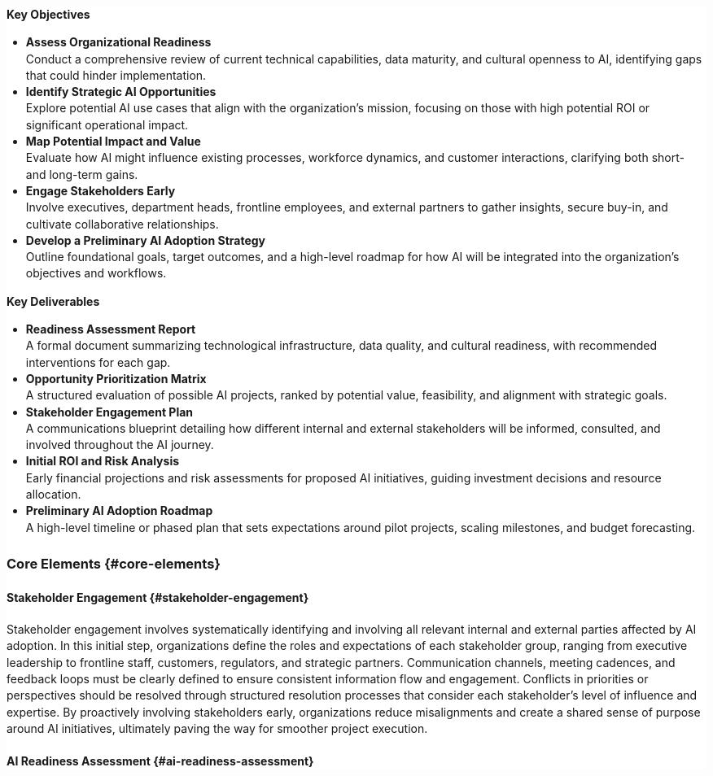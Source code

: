 **Key Objectives**

* **Assess Organizational Readiness**  
  Conduct a comprehensive review of current technical capabilities, data maturity, and cultural openness to AI, identifying gaps that could hinder implementation.  
* **Identify Strategic AI Opportunities**  
  Explore potential AI use cases that align with the organization’s mission, focusing on those with high potential ROI or significant operational impact.  
* **Map Potential Impact and Value**  
  Evaluate how AI might influence existing processes, workforce dynamics, and customer interactions, clarifying both short- and long-term gains.  
* **Engage Stakeholders Early**  
  Involve executives, department heads, frontline employees, and external partners to gather insights, secure buy-in, and cultivate collaborative relationships.  
* **Develop a Preliminary AI Adoption Strategy**  
  Outline foundational goals, target outcomes, and a high-level roadmap for how AI will be integrated into the organization’s objectives and workflows.

**Key Deliverables**

* **Readiness Assessment Report**  
  A formal document summarizing technological infrastructure, data quality, and cultural readiness, with recommended interventions for each gap.  
* **Opportunity Prioritization Matrix**  
  A structured evaluation of possible AI projects, ranked by potential value, feasibility, and alignment with strategic goals.  
* **Stakeholder Engagement Plan**  
  A communications blueprint detailing how different internal and external stakeholders will be informed, consulted, and involved throughout the AI journey.  
* **Initial ROI and Risk Analysis**  
  Early financial projections and risk assessments for proposed AI initiatives, guiding investment decisions and resource allocation.  
* **Preliminary AI Adoption Roadmap**  
  A high-level timeline or phased plan that sets expectations around pilot projects, scaling milestones, and budget forecasting.

### 

### **Core Elements** {#core-elements}

#### **Stakeholder Engagement** {#stakeholder-engagement}

Stakeholder engagement involves systematically identifying and involving all relevant internal and external parties affected by AI adoption. In this initial step, organizations define the roles and expectations of each stakeholder group, ranging from executive leadership to frontline staff, customers, regulators, and strategic partners. Communication channels, meeting cadences, and feedback loops must be clearly defined to ensure consistent information flow and engagement. Conflicts in priorities or perspectives should be resolved through structured resolution processes that consider each stakeholder’s level of influence and expertise. By proactively involving stakeholders early, organizations reduce misalignments and create a shared sense of purpose around AI initiatives, ultimately paving the way for smoother project execution.

#### **AI Readiness Assessment** {#ai-readiness-assessment}

